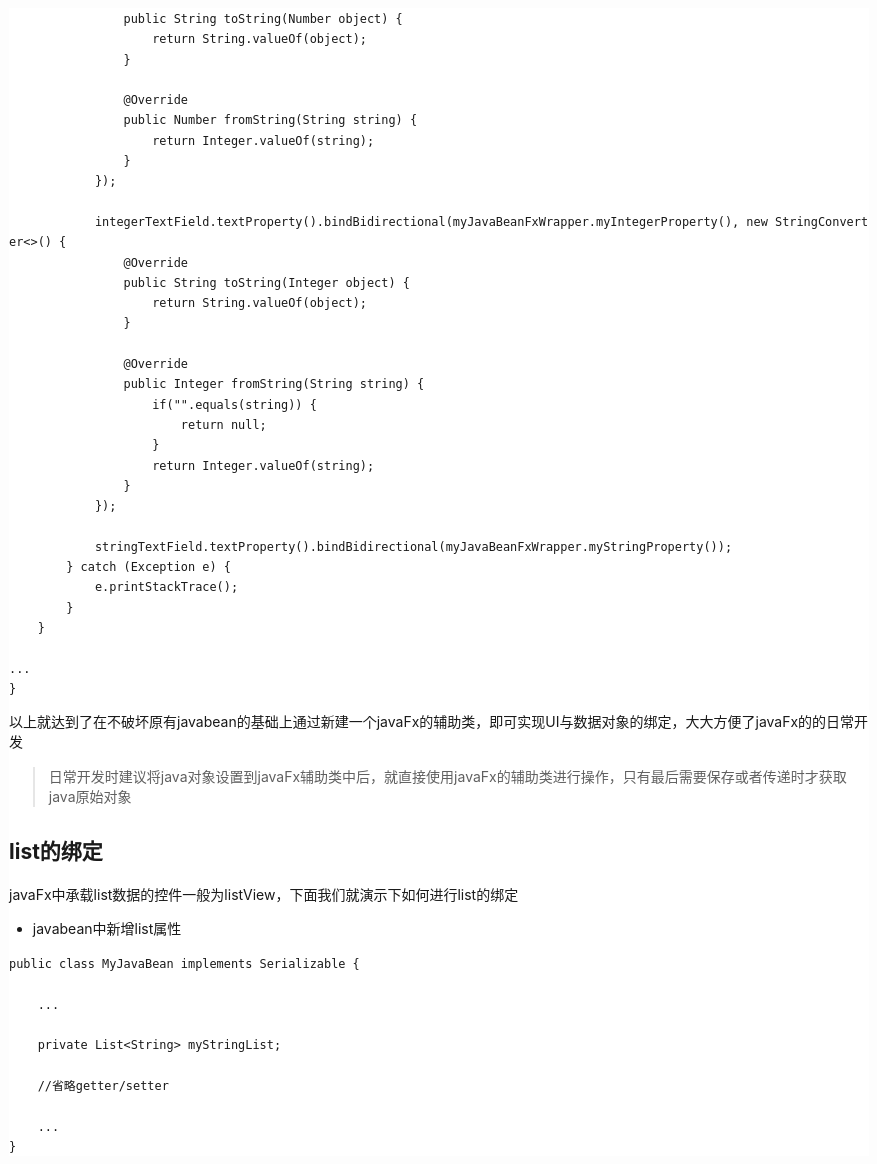```
                public String toString(Number object) {
                    return String.valueOf(object);
                }

                @Override
                public Number fromString(String string) {
                    return Integer.valueOf(string);
                }
            });

            integerTextField.textProperty().bindBidirectional(myJavaBeanFxWrapper.myIntegerProperty(), new StringConverter<>() {
                @Override
                public String toString(Integer object) {
                    return String.valueOf(object);
                }

                @Override
                public Integer fromString(String string) {
                    if("".equals(string)) {
                        return null;
                    }
                    return Integer.valueOf(string);
                }
            });

            stringTextField.textProperty().bindBidirectional(myJavaBeanFxWrapper.myStringProperty());
        } catch (Exception e) {
            e.printStackTrace();
        }
    }

...
}
```

以上就达到了在不破坏原有javabean的基础上通过新建一个javaFx的辅助类，即可实现UI与数据对象的绑定，大大方便了javaFx的的日常开发

> 日常开发时建议将java对象设置到javaFx辅助类中后，就直接使用javaFx的辅助类进行操作，只有最后需要保存或者传递时才获取java原始对象

## list的绑定

javaFx中承载list数据的控件一般为listView，下面我们就演示下如何进行list的绑定

* javabean中新增list属性

```
public class MyJavaBean implements Serializable { 

    ...

    private List<String> myStringList;

    //省略getter/setter

    ...
}
```
